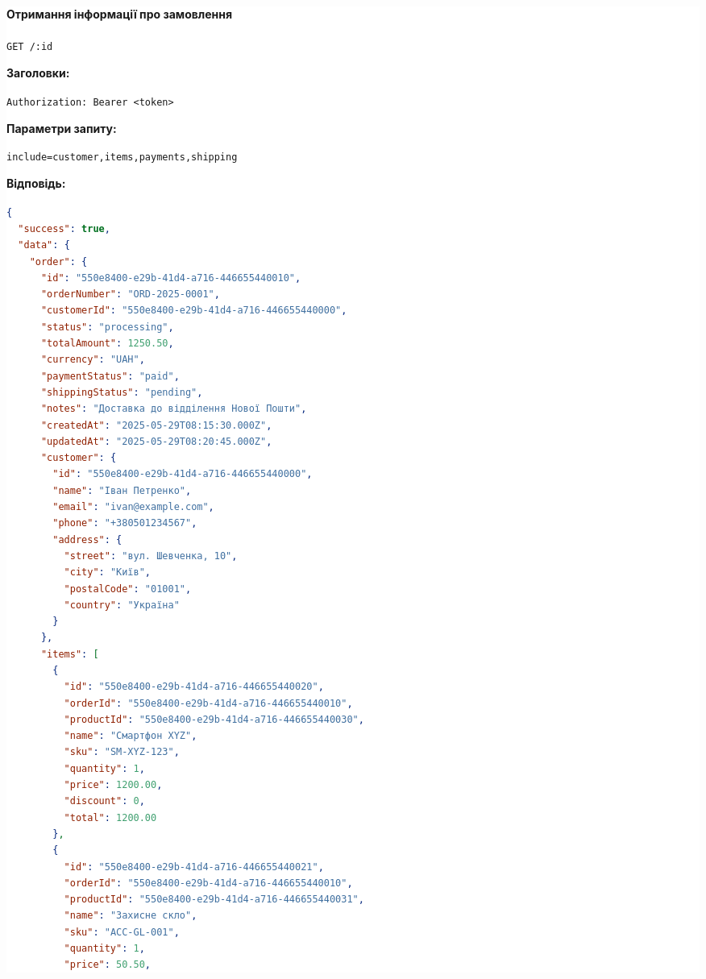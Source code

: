 #### Отримання інформації про замовлення

```
GET /:id
```

**Заголовки:**

```
Authorization: Bearer <token>
```

**Параметри запиту:**

```
include=customer,items,payments,shipping
```

**Відповідь:**

```json
{
  "success": true,
  "data": {
    "order": {
      "id": "550e8400-e29b-41d4-a716-446655440010",
      "orderNumber": "ORD-2025-0001",
      "customerId": "550e8400-e29b-41d4-a716-446655440000",
      "status": "processing",
      "totalAmount": 1250.50,
      "currency": "UAH",
      "paymentStatus": "paid",
      "shippingStatus": "pending",
      "notes": "Доставка до відділення Нової Пошти",
      "createdAt": "2025-05-29T08:15:30.000Z",
      "updatedAt": "2025-05-29T08:20:45.000Z",
      "customer": {
        "id": "550e8400-e29b-41d4-a716-446655440000",
        "name": "Іван Петренко",
        "email": "ivan@example.com",
        "phone": "+380501234567",
        "address": {
          "street": "вул. Шевченка, 10",
          "city": "Київ",
          "postalCode": "01001",
          "country": "Україна"
        }
      },
      "items": [
        {
          "id": "550e8400-e29b-41d4-a716-446655440020",
          "orderId": "550e8400-e29b-41d4-a716-446655440010",
          "productId": "550e8400-e29b-41d4-a716-446655440030",
          "name": "Смартфон XYZ",
          "sku": "SM-XYZ-123",
          "quantity": 1,
          "price": 1200.00,
          "discount": 0,
          "total": 1200.00
        },
        {
          "id": "550e8400-e29b-41d4-a716-446655440021",
          "orderId": "550e8400-e29b-41d4-a716-446655440010",
          "productId": "550e8400-e29b-41d4-a716-446655440031",
          "name": "Захисне скло",
          "sku": "ACC-GL-001",
          "quantity": 1,
          "price": 50.50,
```